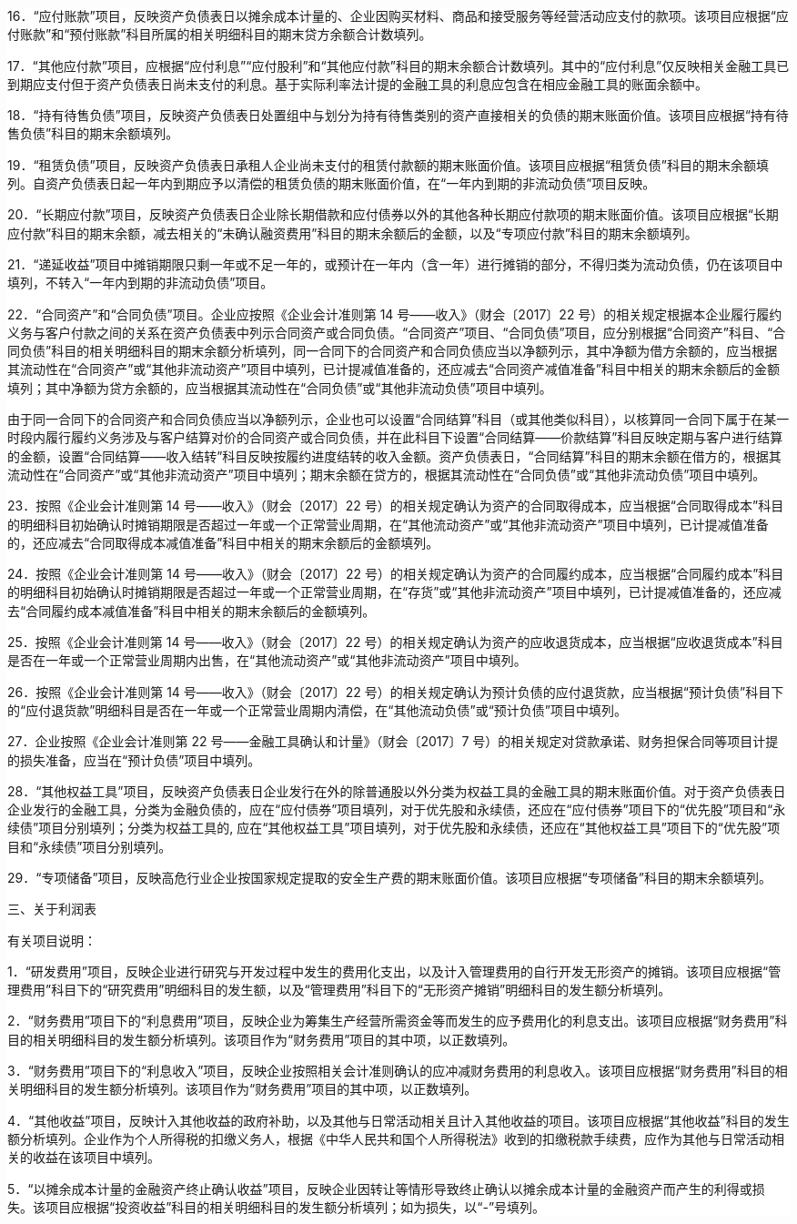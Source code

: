 16．“应付账款”项目，反映资产负债表日以摊余成本计量的、企业因购买材料、商品和接受服务等经营活动应支付的款项。该项目应根据“应付账款”和“预付账款”科目所属的相关明细科目的期末贷方余额合计数填列。

17．“其他应付款”项目，应根据“应付利息”“应付股利”和“其他应付款”科目的期末余额合计数填列。其中的“应付利息”仅反映相关金融工具已到期应支付但于资产负债表日尚未支付的利息。基于实际利率法计提的金融工具的利息应包含在相应金融工具的账面余额中。

18．“持有待售负债”项目，反映资产负债表日处置组中与划分为持有待售类别的资产直接相关的负债的期末账面价值。该项目应根据“持有待售负债”科目的期末余额填列。

19．“租赁负债”项目，反映资产负债表日承租人企业尚未支付的租赁付款额的期末账面价值。该项目应根据“租赁负债”科目的期末余额填列。自资产负债表日起一年内到期应予以清偿的租赁负债的期末账面价值，在“一年内到期的非流动负债”项目反映。

20．“长期应付款”项目，反映资产负债表日企业除长期借款和应付债券以外的其他各种长期应付款项的期末账面价值。该项目应根据“长期应付款”科目的期末余额，减去相关的“未确认融资费用”科目的期末余额后的金额，以及“专项应付款”科目的期末余额填列。

21．“递延收益”项目中摊销期限只剩一年或不足一年的，或预计在一年内（含一年）进行摊销的部分，不得归类为流动负债，仍在该项目中填列，不转入“一年内到期的非流动负债”项目。

22．“合同资产”和“合同负债”项目。企业应按照《企业会计准则第 14 号——收入》（财会〔2017〕22 号）的相关规定根据本企业履行履约义务与客户付款之间的关系在资产负债表中列示合同资产或合同负债。“合同资产”项目、“合同负债”项目，应分别根据“合同资产”科目、“合同负债”科目的相关明细科目的期末余额分析填列，同一合同下的合同资产和合同负债应当以净额列示，其中净额为借方余额的，应当根据其流动性在“合同资产”或“其他非流动资产”项目中填列，已计提减值准备的，还应减去“合同资产减值准备”科目中相关的期末余额后的金额填列；其中净额为贷方余额的，应当根据其流动性在“合同负债”或“其他非流动负债”项目中填列。

由于同一合同下的合同资产和合同负债应当以净额列示，企业也可以设置“合同结算”科目（或其他类似科目），以核算同一合同下属于在某一时段内履行履约义务涉及与客户结算对价的合同资产或合同负债，并在此科目下设置“合同结算——价款结算”科目反映定期与客户进行结算的金额，设置“合同结算——收入结转”科目反映按履约进度结转的收入金额。资产负债表日，“合同结算”科目的期末余额在借方的，根据其流动性在“合同资产”或“其他非流动资产”项目中填列；期末余额在贷方的，根据其流动性在“合同负债”或“其他非流动负债”项目中填列。

23．按照《企业会计准则第 14 号——收入》（财会〔2017〕22 号）的相关规定确认为资产的合同取得成本，应当根据“合同取得成本”科目的明细科目初始确认时摊销期限是否超过一年或一个正常营业周期，在“其他流动资产”或“其他非流动资产”项目中填列，已计提减值准备的，还应减去“合同取得成本减值准备”科目中相关的期末余额后的金额填列。

24．按照《企业会计准则第 14 号——收入》（财会〔2017〕22 号）的相关规定确认为资产的合同履约成本，应当根据“合同履约成本”科目的明细科目初始确认时摊销期限是否超过一年或一个正常营业周期，在“存货”或“其他非流动资产”项目中填列，已计提减值准备的，还应减去“合同履约成本减值准备”科目中相关的期末余额后的金额填列。

25．按照《企业会计准则第 14 号——收入》（财会〔2017〕22 号）的相关规定确认为资产的应收退货成本，应当根据“应收退货成本”科目是否在一年或一个正常营业周期内出售，在“其他流动资产”或“其他非流动资产”项目中填列。

26．按照《企业会计准则第 14 号——收入》（财会〔2017〕22 号）的相关规定确认为预计负债的应付退货款，应当根据“预计负债”科目下的“应付退货款”明细科目是否在一年或一个正常营业周期内清偿，在“其他流动负债”或“预计负债”项目中填列。

27．企业按照《企业会计准则第 22 号——金融工具确认和计量》（财会〔2017〕7 号）的相关规定对贷款承诺、财务担保合同等项目计提的损失准备，应当在“预计负债”项目中填列。

28．“其他权益工具”项目，反映资产负债表日企业发行在外的除普通股以外分类为权益工具的金融工具的期末账面价值。对于资产负债表日企业发行的金融工具，分类为金融负债的，应在“应付债券”项目填列，对于优先股和永续债，还应在“应付债券”项目下的“优先股”项目和“永续债”项目分别填列；分类为权益工具的, 应在“其他权益工具”项目填列，对于优先股和永续债，还应在“其他权益工具”项目下的“优先股”项目和“永续债”项目分别填列。

29．“专项储备”项目，反映高危行业企业按国家规定提取的安全生产费的期末账面价值。该项目应根据“专项储备”科目的期末余额填列。

三、关于利润表

有关项目说明：

1．“研发费用”项目，反映企业进行研究与开发过程中发生的费用化支出，以及计入管理费用的自行开发无形资产的摊销。该项目应根据“管理费用”科目下的“研究费用”明细科目的发生额，以及“管理费用”科目下的“无形资产摊销”明细科目的发生额分析填列。

2．“财务费用”项目下的“利息费用”项目，反映企业为筹集生产经营所需资金等而发生的应予费用化的利息支出。该项目应根据“财务费用”科目的相关明细科目的发生额分析填列。该项目作为“财务费用”项目的其中项，以正数填列。

3．“财务费用”项目下的“利息收入”项目，反映企业按照相关会计准则确认的应冲减财务费用的利息收入。该项目应根据“财务费用”科目的相关明细科目的发生额分析填列。该项目作为“财务费用”项目的其中项，以正数填列。

4．“其他收益”项目，反映计入其他收益的政府补助，以及其他与日常活动相关且计入其他收益的项目。该项目应根据“其他收益”科目的发生额分析填列。企业作为个人所得税的扣缴义务人，根据《中华人民共和国个人所得税法》收到的扣缴税款手续费，应作为其他与日常活动相关的收益在该项目中填列。

5．“以摊余成本计量的金融资产终止确认收益”项目，反映企业因转让等情形导致终止确认以摊余成本计量的金融资产而产生的利得或损失。该项目应根据“投资收益”科目的相关明细科目的发生额分析填列；如为损失，以“-”号填列。
